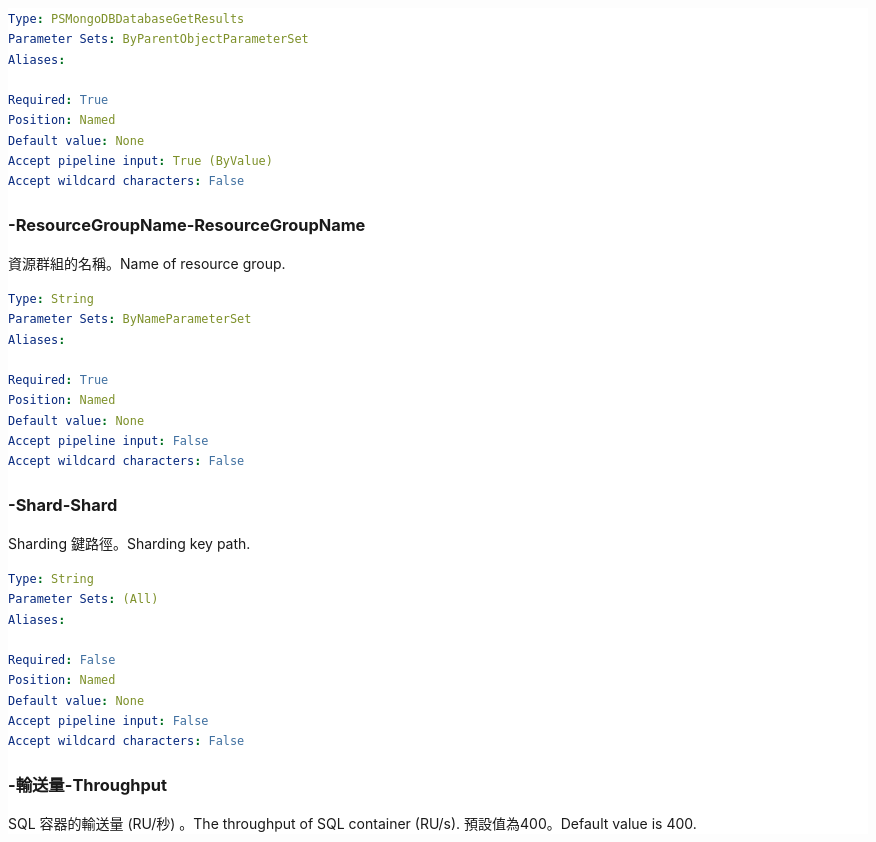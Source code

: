 ```yaml
Type: PSMongoDBDatabaseGetResults
Parameter Sets: ByParentObjectParameterSet
Aliases:

Required: True
Position: Named
Default value: None
Accept pipeline input: True (ByValue)
Accept wildcard characters: False
```

### <span data-ttu-id="2886c-135">-ResourceGroupName</span><span class="sxs-lookup"><span data-stu-id="2886c-135">-ResourceGroupName</span></span>
<span data-ttu-id="2886c-136">資源群組的名稱。</span><span class="sxs-lookup"><span data-stu-id="2886c-136">Name of resource group.</span></span>

```yaml
Type: String
Parameter Sets: ByNameParameterSet
Aliases:

Required: True
Position: Named
Default value: None
Accept pipeline input: False
Accept wildcard characters: False
```

### <span data-ttu-id="2886c-137">-Shard</span><span class="sxs-lookup"><span data-stu-id="2886c-137">-Shard</span></span>
<span data-ttu-id="2886c-138">Sharding 鍵路徑。</span><span class="sxs-lookup"><span data-stu-id="2886c-138">Sharding key path.</span></span>

```yaml
Type: String
Parameter Sets: (All)
Aliases:

Required: False
Position: Named
Default value: None
Accept pipeline input: False
Accept wildcard characters: False
```

### <span data-ttu-id="2886c-139">-輸送量</span><span class="sxs-lookup"><span data-stu-id="2886c-139">-Throughput</span></span>
<span data-ttu-id="2886c-140">SQL 容器的輸送量 (RU/秒) 。</span><span class="sxs-lookup"><span data-stu-id="2886c-140">The throughput of SQL container (RU/s).</span></span>
<span data-ttu-id="2886c-141">預設值為400。</span><span class="sxs-lookup"><span data-stu-id="2886c-141">Default value is 400.</span></span>
